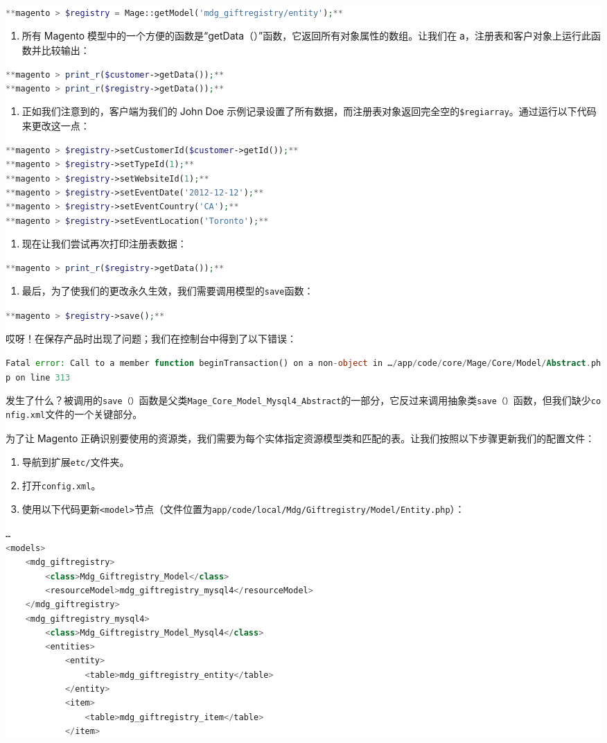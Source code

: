 ```php
**magento > $registry = Mage::getModel('mdg_giftregistry/entity');**

```

1.  所有 Magento 模型中的一个方便的函数是“getData（）”函数，它返回所有对象属性的数组。让我们在 a，注册表和客户对象上运行此函数并比较输出：

```php
**magento > print_r($customer->getData());**
**magento > print_r($registry->getData());**

```

1.  正如我们注意到的，客户端为我们的 John Doe 示例记录设置了所有数据，而注册表对象返回完全空的`$regiarray`。通过运行以下代码来更改这一点：

```php
**magento > $registry->setCustomerId($customer->getId());**
**magento > $registry->setTypeId(1);**
**magento > $registry->setWebsiteId(1);**
**magento > $registry->setEventDate('2012-12-12');**
**magento > $registry->setEventCountry('CA');**
**magento > $registry->setEventLocation('Toronto');**

```

1.  现在让我们尝试再次打印注册表数据：

```php
**magento > print_r($registry->getData());**

```

1.  最后，为了使我们的更改永久生效，我们需要调用模型的`save`函数：

```php
**magento > $registry->save();**

```

哎呀！在保存产品时出现了问题；我们在控制台中得到了以下错误：

```php
Fatal error: Call to a member function beginTransaction() on a non-object in …/app/code/core/Mage/Core/Model/Abstract.php on line 313
```

发生了什么？被调用的`save（）`函数是父类`Mage_Core_Model_Mysql4_Abstract`的一部分，它反过来调用抽象类`save（）`函数，但我们缺少`config.xml`文件的一个关键部分。

为了让 Magento 正确识别要使用的资源类，我们需要为每个实体指定资源模型类和匹配的表。让我们按照以下步骤更新我们的配置文件：

1.  导航到扩展`etc/`文件夹。

1.  打开`config.xml`。

1.  使用以下代码更新`<model>`节点（文件位置为`app/code/local/Mdg/Giftregistry/Model/Entity.php`）：

```php
…
<models>
    <mdg_giftregistry>
        <class>Mdg_Giftregistry_Model</class>
        <resourceModel>mdg_giftregistry_mysql4</resourceModel>
    </mdg_giftregistry>
    <mdg_giftregistry_mysql4>
        <class>Mdg_Giftregistry_Model_Mysql4</class>
        <entities>
            <entity>
                <table>mdg_giftregistry_entity</table>
            </entity>
            <item>
                <table>mdg_giftregistry_item</table>
            </item>
```